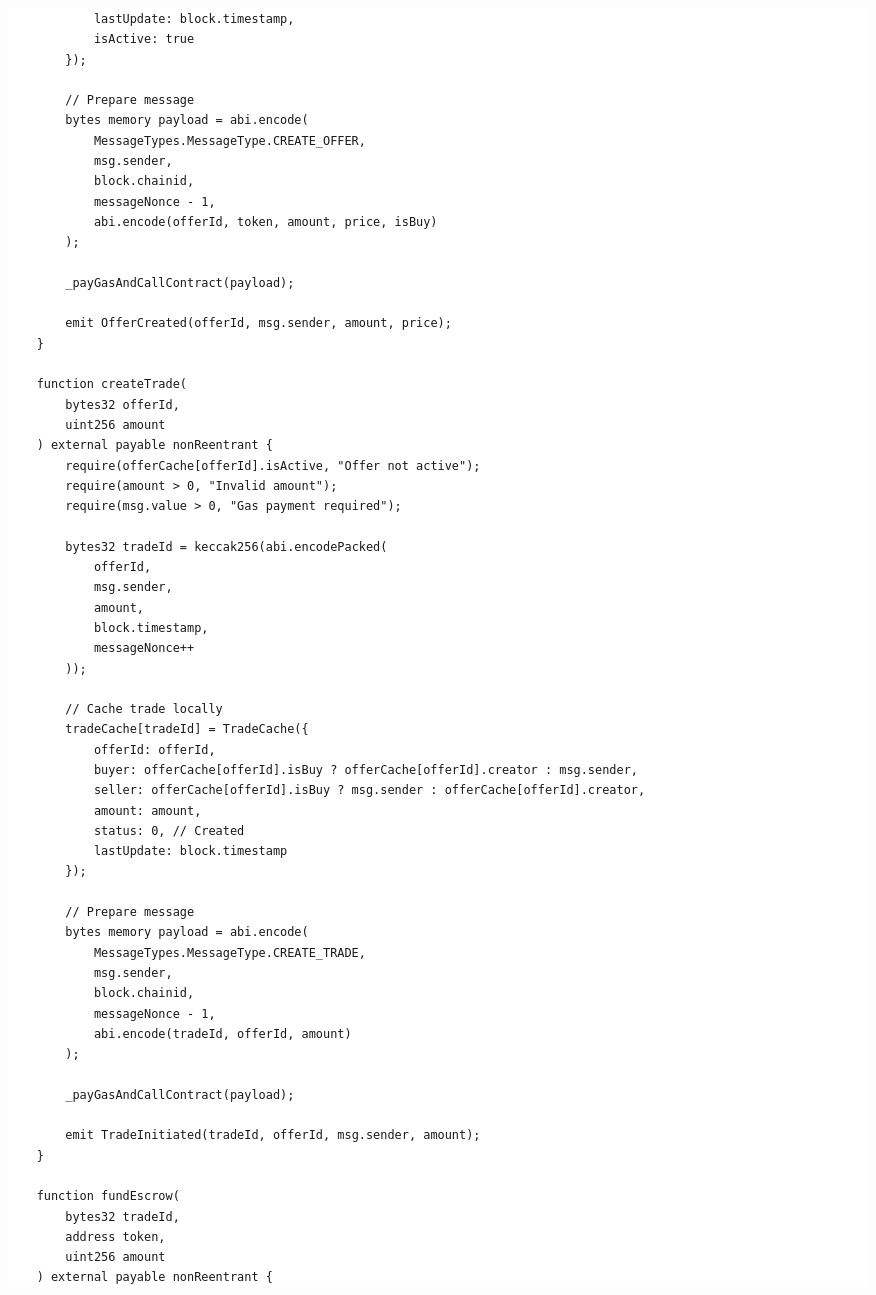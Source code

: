 ```solidity
            lastUpdate: block.timestamp,
            isActive: true
        });
        
        // Prepare message
        bytes memory payload = abi.encode(
            MessageTypes.MessageType.CREATE_OFFER,
            msg.sender,
            block.chainid,
            messageNonce - 1,
            abi.encode(offerId, token, amount, price, isBuy)
        );
        
        _payGasAndCallContract(payload);
        
        emit OfferCreated(offerId, msg.sender, amount, price);
    }
    
    function createTrade(
        bytes32 offerId,
        uint256 amount
    ) external payable nonReentrant {
        require(offerCache[offerId].isActive, "Offer not active");
        require(amount > 0, "Invalid amount");
        require(msg.value > 0, "Gas payment required");
        
        bytes32 tradeId = keccak256(abi.encodePacked(
            offerId,
            msg.sender,
            amount,
            block.timestamp,
            messageNonce++
        ));
        
        // Cache trade locally
        tradeCache[tradeId] = TradeCache({
            offerId: offerId,
            buyer: offerCache[offerId].isBuy ? offerCache[offerId].creator : msg.sender,
            seller: offerCache[offerId].isBuy ? msg.sender : offerCache[offerId].creator,
            amount: amount,
            status: 0, // Created
            lastUpdate: block.timestamp
        });
        
        // Prepare message
        bytes memory payload = abi.encode(
            MessageTypes.MessageType.CREATE_TRADE,
            msg.sender,
            block.chainid,
            messageNonce - 1,
            abi.encode(tradeId, offerId, amount)
        );
        
        _payGasAndCallContract(payload);
        
        emit TradeInitiated(tradeId, offerId, msg.sender, amount);
    }
    
    function fundEscrow(
        bytes32 tradeId,
        address token,
        uint256 amount
    ) external payable nonReentrant {
```